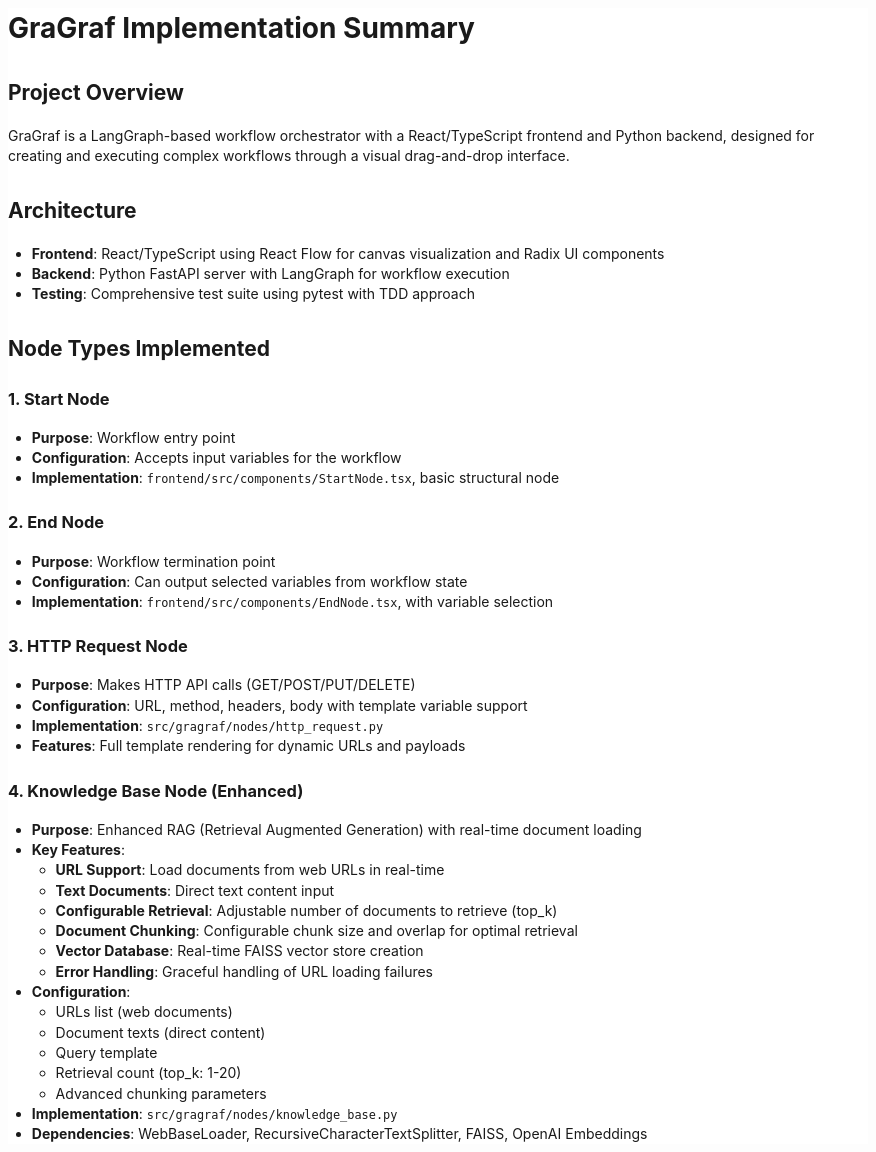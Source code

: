 # GraGraf Implementation Summary

## Project Overview

GraGraf is a LangGraph-based workflow orchestrator with a React/TypeScript frontend and Python backend, designed for creating and executing complex workflows through a visual drag-and-drop interface.

## Architecture

- **Frontend**: React/TypeScript using React Flow for canvas visualization and Radix UI components
- **Backend**: Python FastAPI server with LangGraph for workflow execution
- **Testing**: Comprehensive test suite using pytest with TDD approach

## Node Types Implemented

### 1. Start Node
- **Purpose**: Workflow entry point
- **Configuration**: Accepts input variables for the workflow
- **Implementation**: `frontend/src/components/StartNode.tsx`, basic structural node

### 2. End Node  
- **Purpose**: Workflow termination point
- **Configuration**: Can output selected variables from workflow state
- **Implementation**: `frontend/src/components/EndNode.tsx`, with variable selection

### 3. HTTP Request Node
- **Purpose**: Makes HTTP API calls (GET/POST/PUT/DELETE)
- **Configuration**: URL, method, headers, body with template variable support
- **Implementation**: `src/gragraf/nodes/http_request.py`
- **Features**: Full template rendering for dynamic URLs and payloads

### 4. Knowledge Base Node (Enhanced)
- **Purpose**: Enhanced RAG (Retrieval Augmented Generation) with real-time document loading
- **Key Features**:
  - **URL Support**: Load documents from web URLs in real-time
  - **Text Documents**: Direct text content input
  - **Configurable Retrieval**: Adjustable number of documents to retrieve (top_k)
  - **Document Chunking**: Configurable chunk size and overlap for optimal retrieval
  - **Vector Database**: Real-time FAISS vector store creation
  - **Error Handling**: Graceful handling of URL loading failures
- **Configuration**: 
  - URLs list (web documents)
  - Document texts (direct content)
  - Query template
  - Retrieval count (top_k: 1-20)
  - Advanced chunking parameters
- **Implementation**: `src/gragraf/nodes/knowledge_base.py`
- **Dependencies**: WebBaseLoader, RecursiveCharacterTextSplitter, FAISS, OpenAI Embeddings
